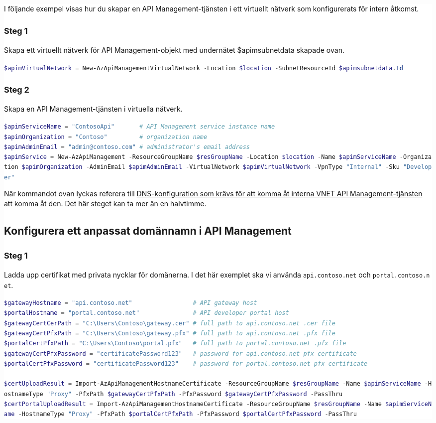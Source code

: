 I följande exempel visas hur du skapar en API Management-tjänsten i ett virtuellt nätverk som konfigurerats för intern åtkomst.

### <a name="step-1"></a>Steg 1

Skapa ett virtuellt nätverk för API Management-objekt med undernätet $apimsubnetdata skapade ovan.

```powershell
$apimVirtualNetwork = New-AzApiManagementVirtualNetwork -Location $location -SubnetResourceId $apimsubnetdata.Id
```

### <a name="step-2"></a>Steg 2

Skapa en API Management-tjänsten i virtuella nätverk.

```powershell
$apimServiceName = "ContosoApi"       # API Management service instance name
$apimOrganization = "Contoso"         # organization name
$apimAdminEmail = "admin@contoso.com" # administrator's email address
$apimService = New-AzApiManagement -ResourceGroupName $resGroupName -Location $location -Name $apimServiceName -Organization $apimOrganization -AdminEmail $apimAdminEmail -VirtualNetwork $apimVirtualNetwork -VpnType "Internal" -Sku "Developer"
```

När kommandot ovan lyckas referera till [DNS-konfiguration som krävs för att komma åt interna VNET API Management-tjänsten](api-management-using-with-internal-vnet.md#apim-dns-configuration) att komma åt den. Det här steget kan ta mer än en halvtimme.

## <a name="set-up-a-custom-domain-name-in-api-management"></a>Konfigurera ett anpassat domännamn i API Management

### <a name="step-1"></a>Steg 1

Ladda upp certifikat med privata nycklar för domänerna. I det här exemplet ska vi använda `api.contoso.net` och `portal.contoso.net`.  

```powershell
$gatewayHostname = "api.contoso.net"                 # API gateway host
$portalHostname = "portal.contoso.net"               # API developer portal host
$gatewayCertCerPath = "C:\Users\Contoso\gateway.cer" # full path to api.contoso.net .cer file
$gatewayCertPfxPath = "C:\Users\Contoso\gateway.pfx" # full path to api.contoso.net .pfx file
$portalCertPfxPath = "C:\Users\Contoso\portal.pfx"   # full path to portal.contoso.net .pfx file
$gatewayCertPfxPassword = "certificatePassword123"   # password for api.contoso.net pfx certificate
$portalCertPfxPassword = "certificatePassword123"    # password for portal.contoso.net pfx certificate

$certUploadResult = Import-AzApiManagementHostnameCertificate -ResourceGroupName $resGroupName -Name $apimServiceName -HostnameType "Proxy" -PfxPath $gatewayCertPfxPath -PfxPassword $gatewayCertPfxPassword -PassThru
$certPortalUploadResult = Import-AzApiManagementHostnameCertificate -ResourceGroupName $resGroupName -Name $apimServiceName -HostnameType "Proxy" -PfxPath $portalCertPfxPath -PfxPassword $portalCertPfxPassword -PassThru
```

